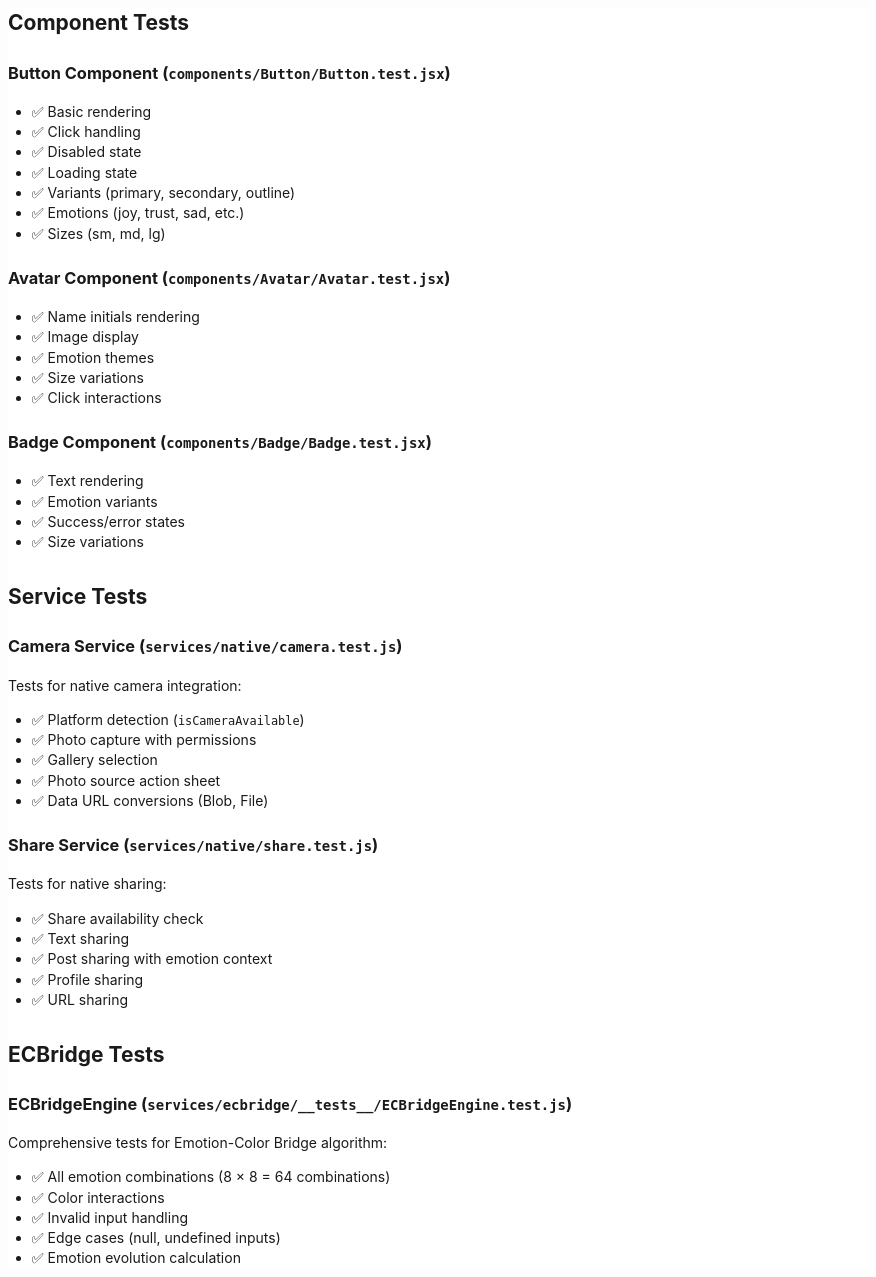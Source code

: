 ## Component Tests

### Button Component (`components/Button/Button.test.jsx`)
- ✅ Basic rendering
- ✅ Click handling
- ✅ Disabled state
- ✅ Loading state
- ✅ Variants (primary, secondary, outline)
- ✅ Emotions (joy, trust, sad, etc.)
- ✅ Sizes (sm, md, lg)

### Avatar Component (`components/Avatar/Avatar.test.jsx`)
- ✅ Name initials rendering
- ✅ Image display
- ✅ Emotion themes
- ✅ Size variations
- ✅ Click interactions

### Badge Component (`components/Badge/Badge.test.jsx`)
- ✅ Text rendering
- ✅ Emotion variants
- ✅ Success/error states
- ✅ Size variations

## Service Tests

### Camera Service (`services/native/camera.test.js`)
Tests for native camera integration:
- ✅ Platform detection (`isCameraAvailable`)
- ✅ Photo capture with permissions
- ✅ Gallery selection
- ✅ Photo source action sheet
- ✅ Data URL conversions (Blob, File)

### Share Service (`services/native/share.test.js`)
Tests for native sharing:
- ✅ Share availability check
- ✅ Text sharing
- ✅ Post sharing with emotion context
- ✅ Profile sharing
- ✅ URL sharing

## ECBridge Tests

### ECBridgeEngine (`services/ecbridge/__tests__/ECBridgeEngine.test.js`)
Comprehensive tests for Emotion-Color Bridge algorithm:
- ✅ All emotion combinations (8 × 8 = 64 combinations)
- ✅ Color interactions
- ✅ Invalid input handling
- ✅ Edge cases (null, undefined inputs)
- ✅ Emotion evolution calculation
